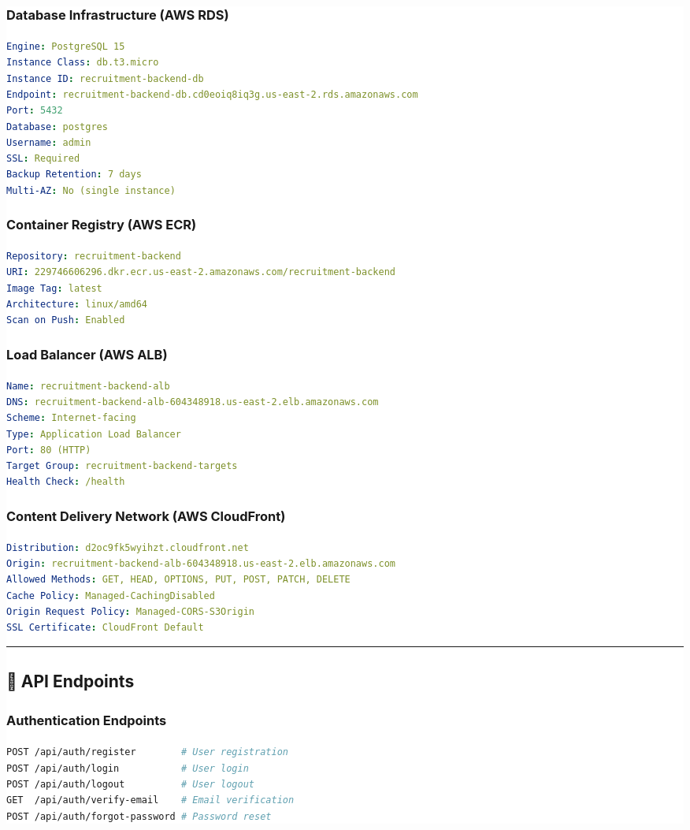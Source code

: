 ### **Database Infrastructure (AWS RDS)**

```yaml
Engine: PostgreSQL 15
Instance Class: db.t3.micro
Instance ID: recruitment-backend-db
Endpoint: recruitment-backend-db.cd0eoiq8iq3g.us-east-2.rds.amazonaws.com
Port: 5432
Database: postgres
Username: admin
SSL: Required
Backup Retention: 7 days
Multi-AZ: No (single instance)
```

### **Container Registry (AWS ECR)**

```yaml
Repository: recruitment-backend
URI: 229746606296.dkr.ecr.us-east-2.amazonaws.com/recruitment-backend
Image Tag: latest
Architecture: linux/amd64
Scan on Push: Enabled
```

### **Load Balancer (AWS ALB)**

```yaml
Name: recruitment-backend-alb
DNS: recruitment-backend-alb-604348918.us-east-2.elb.amazonaws.com
Scheme: Internet-facing
Type: Application Load Balancer
Port: 80 (HTTP)
Target Group: recruitment-backend-targets
Health Check: /health
```

### **Content Delivery Network (AWS CloudFront)**

```yaml
Distribution: d2oc9fk5wyihzt.cloudfront.net
Origin: recruitment-backend-alb-604348918.us-east-2.elb.amazonaws.com
Allowed Methods: GET, HEAD, OPTIONS, PUT, POST, PATCH, DELETE
Cache Policy: Managed-CachingDisabled
Origin Request Policy: Managed-CORS-S3Origin
SSL Certificate: CloudFront Default
```

---

## 🚀 **API Endpoints**

### **Authentication Endpoints**
```bash
POST /api/auth/register        # User registration
POST /api/auth/login           # User login
POST /api/auth/logout          # User logout
GET  /api/auth/verify-email    # Email verification
POST /api/auth/forgot-password # Password reset
```
